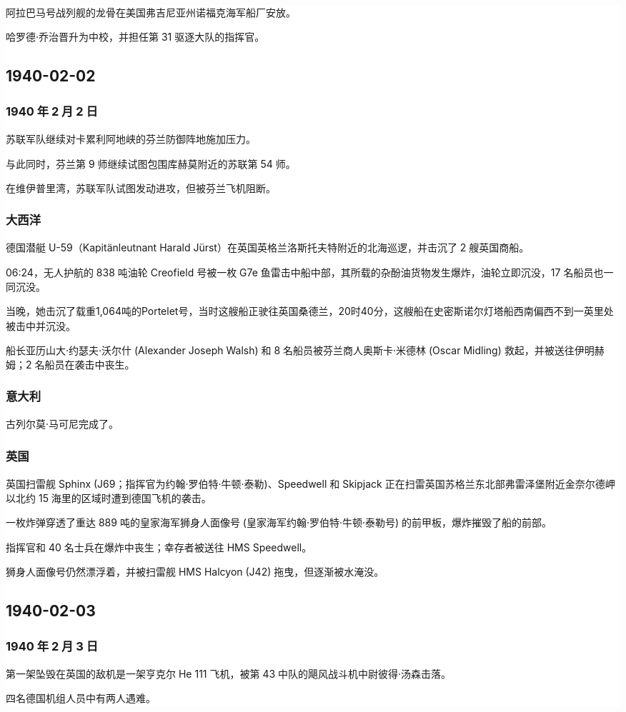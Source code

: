 阿拉巴马号战列舰的龙骨在美国弗吉尼亚州诺福克海军船厂安放。

哈罗德·乔治晋升为中校，并担任第 31 驱逐大队的指挥官。

## 1940-02-02

### 1940 年 2 月 2 日

苏联军队继续对卡累利阿地峡的芬兰防御阵地施加压力。

与此同时，芬兰第 9 师继续试图包围库赫莫附近的苏联第 54 师。

在维伊普里湾，苏联军队试图发动进攻，但被芬兰飞机阻断。

### 大西洋

德国潜艇 U-59（Kapitänleutnant Harald
Jürst）在英国英格兰洛斯托夫特附近的北海巡逻，并击沉了 2 艘英国商船。

06:24，无人护航的 838 吨油轮 Creofield 号被一枚 G7e
鱼雷击中船中部，其所载的杂酚油货物发生爆炸，油轮立即沉没，17
名船员也一同沉没。

当晚，她击沉了载重1,064吨的Portelet号，当时这艘船正驶往英国桑德兰，20时40分，这艘船在史密斯诺尔灯塔船西南偏西不到一英里处被击中并沉没。

船长亚历山大·约瑟夫·沃尔什 (Alexander Joseph Walsh) 和 8
名船员被芬兰商人奥斯卡·米德林 (Oscar Midling) 救起，并被送往伊明赫姆；2
名船员在袭击中丧生。

### 意大利

古列尔莫·马可尼完成了。

### 英国

英国扫雷舰 Sphinx (J69；指挥官为约翰·罗伯特·牛顿·泰勒)、Speedwell 和
Skipjack 正在扫雷英国苏格兰东北部弗雷泽堡附近金奈尔德岬以北约 15
海里的区域时遭到德国飞机的袭击。

一枚炸弹穿透了重达 889 吨的皇家海军狮身人面像号
(皇家海军约翰·罗伯特·牛顿·泰勒号) 的前甲板，爆炸摧毁了船的前部。

指挥官和 40 名士兵在爆炸中丧生；幸存者被送往 HMS Speedwell。

狮身人面像号仍然漂浮着，并被扫雷舰 HMS Halcyon (J42)
拖曳，但逐渐被水淹没。

## 1940-02-03

### 1940 年 2 月 3 日

第一架坠毁在英国的敌机是一架亨克尔 He 111 飞机，被第 43
中队的飓风战斗机中尉彼得·汤森击落。

四名德国机组人员中有两人遇难。
